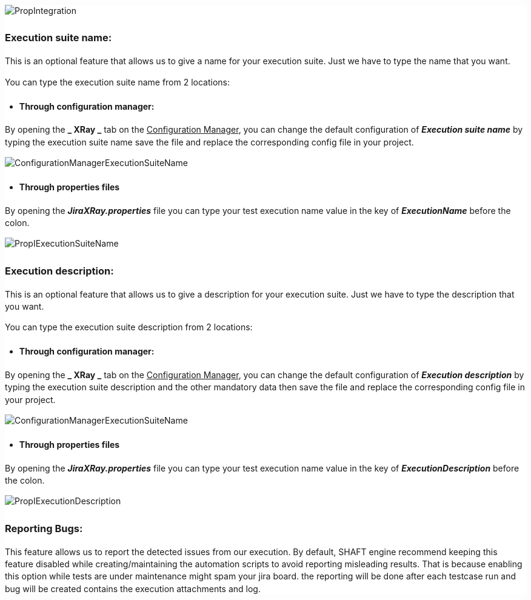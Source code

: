 ![PropIntegration](imgs/Xray/PropreportPath.jpg)

### Execution suite name: 

This is an optional feature that allows us to give a name for your execution suite. Just we have to type the name that you want. 

You can type the execution suite name from 2 locations:

* #### Through configuration manager:

By opening the **_ XRay _** tab on the [Configuration Manager](https://shafthq.github.io/SHAFT_ENGINE/ "Configuration Manager"), you can change the default configuration of **_Execution suite name_** by typing the execution suite name save the file and replace the corresponding config file in your project.


![ConfigurationManagerExecutionSuiteName](imgs/Xray/CMExecutionSuiteName.jpg)

* #### Through properties files

By opening the **_JiraXRay.properties_** file you can type your test execution name value in the key of **_ExecutionName_** before the colon.

![PropIExecutionSuiteName](imgs/Xray/PropExecutionSuiteName.jpg)

### Execution description: 

This is an optional feature that allows us to give a description for your execution suite. Just we have to type the description that you want. 

You can type the execution suite description from 2 locations:

* #### Through configuration manager:

By opening the **_ XRay _** tab on the [Configuration Manager](https://shafthq.github.io/SHAFT_ENGINE/ "Configuration Manager"), you can change the default configuration of **_Execution description_** by typing the execution suite description and the other mandatory data then save the file and replace the corresponding config file in your project.


![ConfigurationManagerExecutionSuiteName](imgs/Xray/CMExecutionDescription.jpg)

* #### Through properties files

By opening the **_JiraXRay.properties_** file you can type your test execution name value in the key of **_ExecutionDescription_** before the colon.

![PropIExecutionDescription](imgs/Xray/PropExecutionDesciption.jpg)

### Reporting Bugs: 

This feature allows us to report the detected issues from our execution. By default, SHAFT engine recommend keeping this feature disabled while creating/maintaining the automation scripts to avoid reporting misleading results. That is because enabling this option while tests are under maintenance might spam your jira board. the reporting will be done after each testcase run and bug will be created contains the execution attachments and log.
